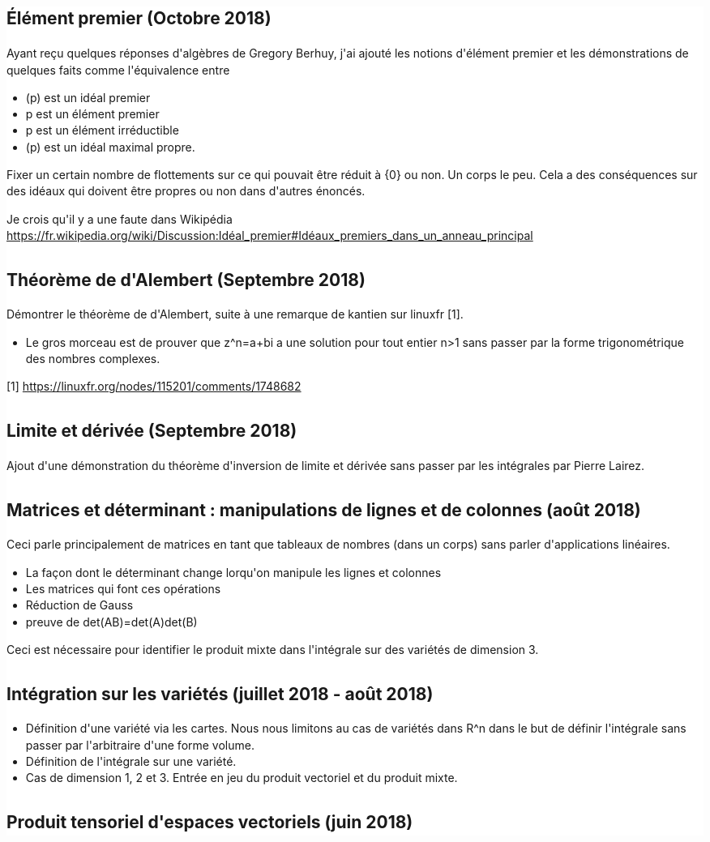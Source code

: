 ## Élément premier (Octobre 2018)

Ayant reçu quelques réponses d'algèbres de Gregory Berhuy, j'ai ajouté les notions d'élément premier et les démonstrations de quelques faits comme l'équivalence entre
- (p) est un idéal premier
- p est un élément premier
- p est un élément irréductible
- (p) est un idéal maximal propre.

Fixer un certain nombre de flottements sur ce qui pouvait être réduit à {0} ou non. Un corps le peu. Cela a des conséquences sur des idéaux qui doivent être propres ou non dans d'autres énoncés.

Je crois qu'il y a une faute dans Wikipédia
https://fr.wikipedia.org/wiki/Discussion:Idéal_premier#Idéaux_premiers_dans_un_anneau_principal

## Théorème de d'Alembert (Septembre 2018)

Démontrer le théorème de d'Alembert, suite à une remarque de kantien sur linuxfr [1].
- Le gros morceau est de prouver que z^n=a+bi a une solution pour tout entier n>1 sans passer par la forme trigonométrique
  des nombres complexes.

[1] https://linuxfr.org/nodes/115201/comments/1748682

## Limite et dérivée (Septembre 2018)

Ajout d'une démonstration du théorème d'inversion de limite et dérivée sans passer par les intégrales par Pierre Lairez.

## Matrices et déterminant : manipulations de lignes et de colonnes (août 2018)

Ceci parle principalement de matrices en tant que tableaux de nombres (dans un corps) sans parler d'applications linéaires.
- La façon dont le déterminant change lorqu'on manipule les lignes et colonnes
- Les matrices qui font ces opérations
- Réduction de Gauss
- preuve de det(AB)=det(A)det(B)

Ceci est nécessaire pour identifier le produit mixte dans l'intégrale sur des variétés de dimension 3.

## Intégration sur les variétés (juillet 2018 - août 2018)

- Définition d'une variété via les cartes. Nous nous limitons au cas de variétés dans R^n dans le but de 
  définir l'intégrale sans passer par l'arbitraire d'une forme volume.
- Définition de l'intégrale sur une variété.
- Cas de dimension 1, 2 et 3. Entrée en jeu du produit vectoriel et du produit mixte.

## Produit tensoriel d'espaces vectoriels (juin 2018)
